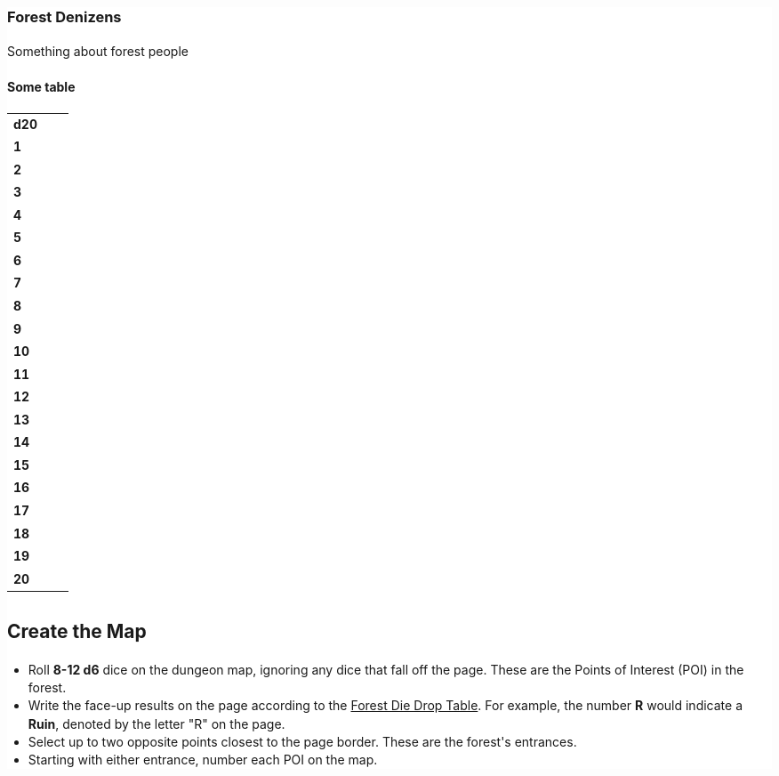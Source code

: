 ### Forest Denizens

Something about forest people

#### Some table

|         |     |     |
| ------- | --- | --- |
| **d20** |     |     |
| **1**   |     |     |
| **2**   |     |     |
| **3**   |     |     |
| **4**   |     |     |
| **5**   |     |     |
| **6**   |     |     |
| **7**   |     |     |
| **8**   |     |     |
| **9**   |     |     |
| **10**  |     |     |
| **11**  |     |     |
| **12**  |     |     |
| **13**  |     |     |
| **14**  |     |     |
| **15**  |     |     |
| **16**  |     |     |
| **17**  |     |     |
| **18**  |     |     |
| **19**  |     |     |
| **20**  |     |     |

## Create the Map

- Roll **8-12 d6** dice on the dungeon map, ignoring any dice that fall off the page. These are the Points of Interest (POI) in the forest.
- Write the face-up results on the page according to the [Forest Die Drop Table](#forest-die-drop-table). For example, the number **R** would indicate a **Ruin**, denoted by the letter "R" on the page.
- Select up to two opposite points closest to the page border. These are the forest's entrances.
- Starting with either entrance, number each POI on the map.
